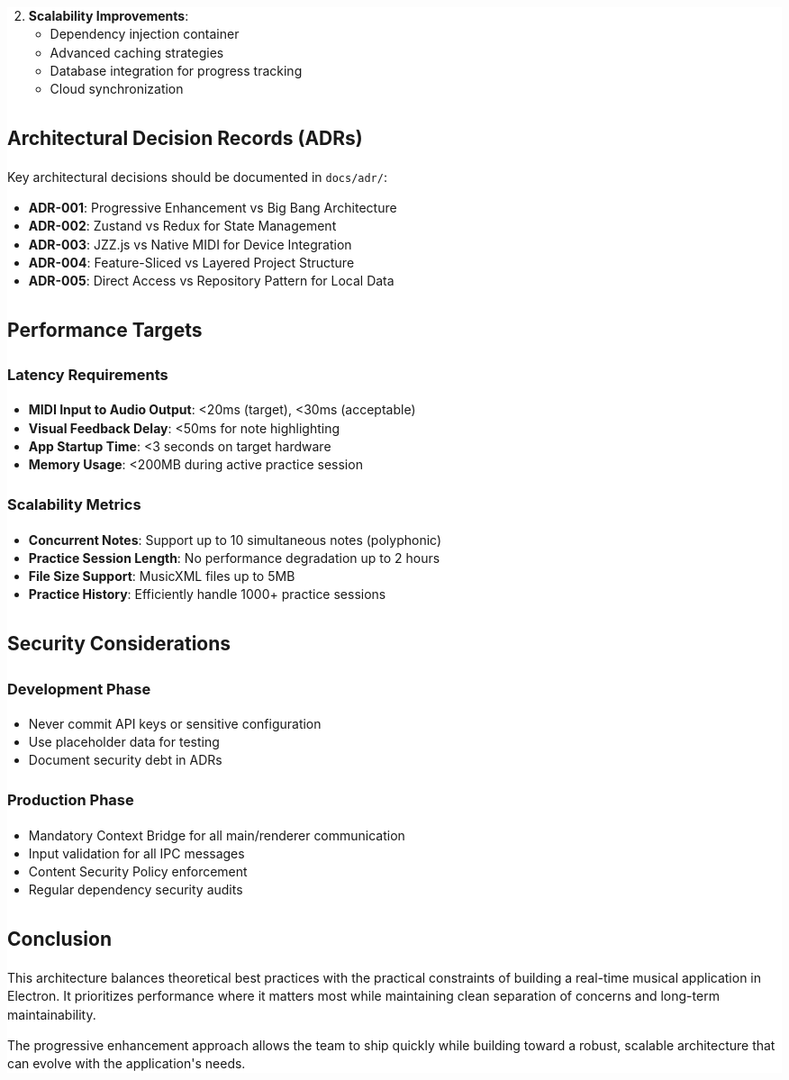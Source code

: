 2. **Scalability Improvements**:
   - Dependency injection container
   - Advanced caching strategies
   - Database integration for progress tracking
   - Cloud synchronization

## Architectural Decision Records (ADRs)

Key architectural decisions should be documented in `docs/adr/`:

- **ADR-001**: Progressive Enhancement vs Big Bang Architecture
- **ADR-002**: Zustand vs Redux for State Management  
- **ADR-003**: JZZ.js vs Native MIDI for Device Integration
- **ADR-004**: Feature-Sliced vs Layered Project Structure
- **ADR-005**: Direct Access vs Repository Pattern for Local Data

## Performance Targets

### Latency Requirements
- **MIDI Input to Audio Output**: <20ms (target), <30ms (acceptable)
- **Visual Feedback Delay**: <50ms for note highlighting
- **App Startup Time**: <3 seconds on target hardware
- **Memory Usage**: <200MB during active practice session

### Scalability Metrics
- **Concurrent Notes**: Support up to 10 simultaneous notes (polyphonic)
- **Practice Session Length**: No performance degradation up to 2 hours
- **File Size Support**: MusicXML files up to 5MB
- **Practice History**: Efficiently handle 1000+ practice sessions

## Security Considerations

### Development Phase
- Never commit API keys or sensitive configuration
- Use placeholder data for testing
- Document security debt in ADRs

### Production Phase  
- Mandatory Context Bridge for all main/renderer communication
- Input validation for all IPC messages
- Content Security Policy enforcement
- Regular dependency security audits

## Conclusion

This architecture balances theoretical best practices with the practical constraints of building a real-time musical application in Electron. It prioritizes performance where it matters most while maintaining clean separation of concerns and long-term maintainability.

The progressive enhancement approach allows the team to ship quickly while building toward a robust, scalable architecture that can evolve with the application's needs.